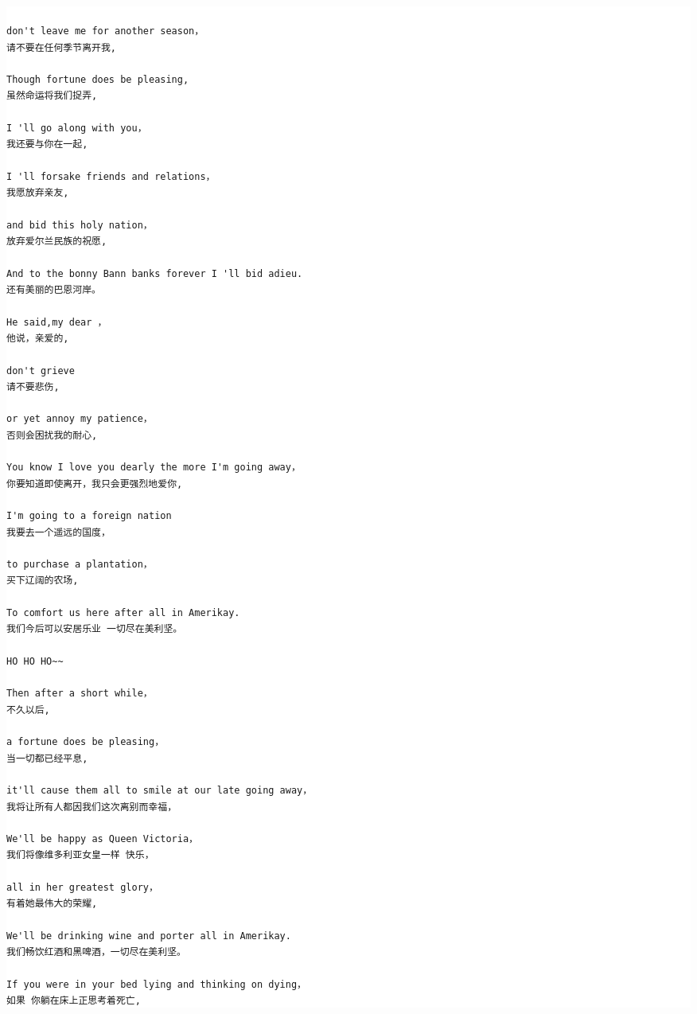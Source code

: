 ~~~

don't leave me for another season，
请不要在任何季节离开我,

Though fortune does be pleasing,
虽然命运将我们捉弄,

I 'll go along with you，
我还要与你在一起,

I 'll forsake friends and relations，
我愿放弃亲友,

and bid this holy nation，
放弃爱尔兰民族的祝愿,

And to the bonny Bann banks forever I 'll bid adieu. 
还有美丽的巴恩河岸。

He said,my dear ，
他说，亲爱的,

don't grieve
请不要悲伤,

or yet annoy my patience，
否则会困扰我的耐心,

You know I love you dearly the more I'm going away，
你要知道即使离开，我只会更强烈地爱你,

I'm going to a foreign nation
我要去一个遥远的国度，

to purchase a plantation，
买下辽阔的农场,

To comfort us here after all in Amerikay. 
我们今后可以安居乐业 一切尽在美利坚。

HO HO HO~~

Then after a short while，
不久以后,

a fortune does be pleasing，
当一切都已经平息,

it'll cause them all to smile at our late going away，
我将让所有人都因我们这次离别而幸福，

We'll be happy as Queen Victoria，
我们将像维多利亚女皇一样 快乐，

all in her greatest glory，
有着她最伟大的荣耀,

We'll be drinking wine and porter all in Amerikay.
我们畅饮红酒和黑啤酒，一切尽在美利坚。

If you were in your bed lying and thinking on dying，
如果 你躺在床上正思考着死亡,

~~~